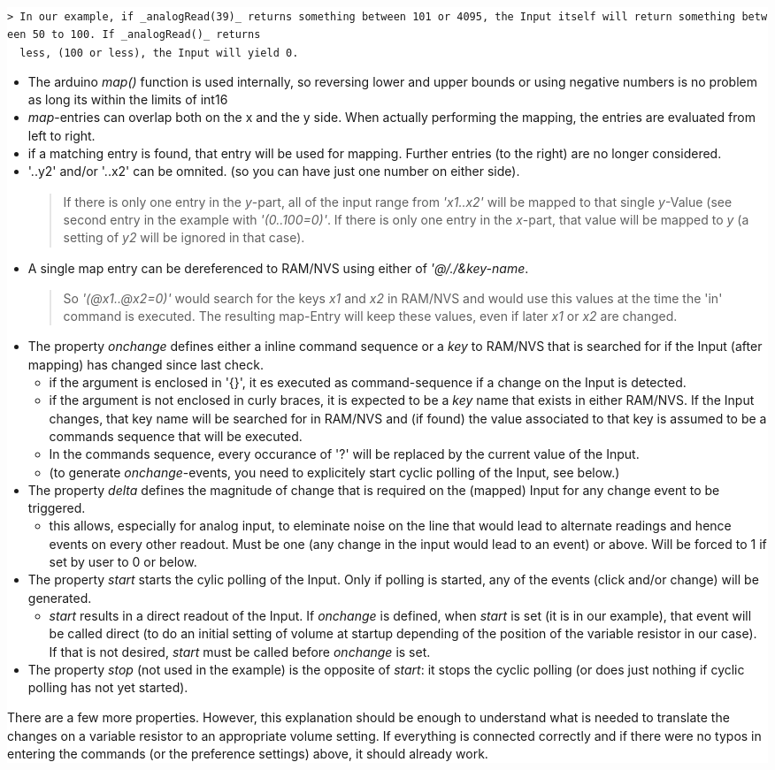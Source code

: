     > In our example, if _analogRead(39)_ returns something between 101 or 4095, the Input itself will return something between 50 to 100. If _analogRead()_ returns
      less, (100 or less), the Input will yield 0.
  * The arduino _map()_ function is used internally, so reversing lower and upper bounds or using negative numbers is no problem as long its within the limits of int16
  * _map_-entries can overlap both on the x and the y side. When actually performing the mapping, the entries are evaluated from left to right.
  * if a matching entry is found, that entry will be used for mapping. Further entries (to the right) are no longer considered.
  * '..y2' and/or '..x2' can be omnited. (so you can have just one number on either side). 
    > If there is only one entry in the _y_-part, all of the input range
      from _'x1..x2'_ will be mapped to that single _y_-Value (see second entry in the example with _'(0..100=0)'_. If there is only one entry in the _x_-part, that 
      value will be mapped to _y_ (a setting of _y2_ will be ignored in that case).
  * A single map entry can be dereferenced to RAM/NVS using either of _'@/./&key-name_. 
    > So _'(@x1..@x2=0)'_ would search for the keys _x1_ and _x2_ in RAM/NVS and would use 
      this values at the time the 'in' command is executed. The resulting map-Entry will keep these values, even if later _x1_ or _x2_ are changed.
- The property _onchange_ defines either a inline command sequence or a _key_ to RAM/NVS that is searched for if the Input (after mapping) has changed since 
  last check. 
  * if the argument is enclosed in '{}', it es executed as command-sequence if a change on the Input is detected. 
  * if the argument is not enclosed in curly braces, it is expected to be a _key_ name that exists in either RAM/NVS. If the Input changes, that key name
  	will be searched for in RAM/NVS and (if found) the value associated to that key is assumed to be a commands sequence that will be executed.
  * In the commands sequence, every occurance of '?' will be replaced by the current value of the Input.
  * (to generate _onchange_-events, you need to explicitely start cyclic polling of the Input, see below.)
- The property _delta_ defines the magnitude of change that is required on the (mapped) Input for any change event to be triggered.
  * this allows, especially for analog input, to eleminate noise on the line that would lead to alternate readings and hence events on every other readout. Must be 
    one (any change in the input would lead to an event) or above. Will be forced to 1 if set by user to 0 or below.
- The property _start_ starts the cylic polling of the Input. Only if polling is started, any of the events (click and/or change) will be generated.
  * _start_ results in a direct readout of the Input. If _onchange_ is defined, when _start_ is set (it is in our example), that event will be called direct 
  	(to do an initial setting of volume at startup depending of the position of the variable resistor in our case). If that is not desired, _start_ must 
	be called before _onchange_ is set.
- The property _stop_ (not used in the example) is the opposite of _start_: it stops the cyclic polling (or does just nothing if cyclic polling has 
  not yet started).

There are a few more properties. However, this explanation should be enough to understand what is needed to translate the changes on a variable resistor to 
an appropriate volume setting. If everything is connected correctly and if there were no typos in entering the commands (or the preference settings) above, it should
already work.
